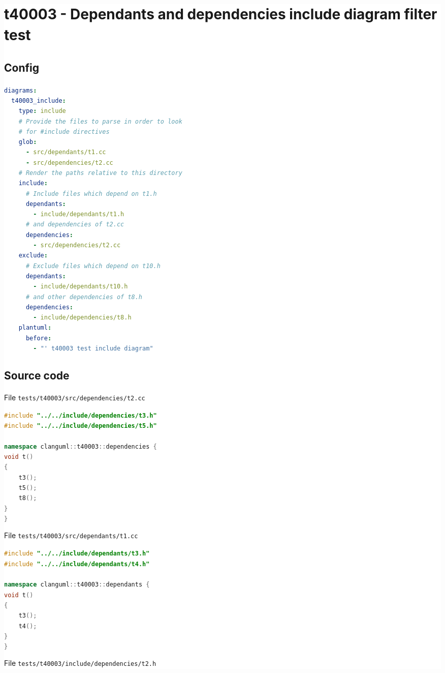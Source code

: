 # t40003 - Dependants and dependencies include diagram filter test
## Config
```yaml
diagrams:
  t40003_include:
    type: include
    # Provide the files to parse in order to look
    # for #include directives
    glob:
      - src/dependants/t1.cc
      - src/dependencies/t2.cc
    # Render the paths relative to this directory
    include:
      # Include files which depend on t1.h
      dependants:
        - include/dependants/t1.h
      # and dependencies of t2.cc
      dependencies:
        - src/dependencies/t2.cc
    exclude:
      # Exclude files which depend on t10.h
      dependants:
        - include/dependants/t10.h
      # and other dependencies of t8.h
      dependencies:
        - include/dependencies/t8.h
    plantuml:
      before:
        - "' t40003 test include diagram"
```
## Source code
File `tests/t40003/src/dependencies/t2.cc`
```cpp
#include "../../include/dependencies/t3.h"
#include "../../include/dependencies/t5.h"

namespace clanguml::t40003::dependencies {
void t()
{
    t3();
    t5();
    t8();
}
}
```
File `tests/t40003/src/dependants/t1.cc`
```cpp
#include "../../include/dependants/t3.h"
#include "../../include/dependants/t4.h"

namespace clanguml::t40003::dependants {
void t()
{
    t3();
    t4();
}
}
```
File `tests/t40003/include/dependencies/t2.h`
```cpp
```